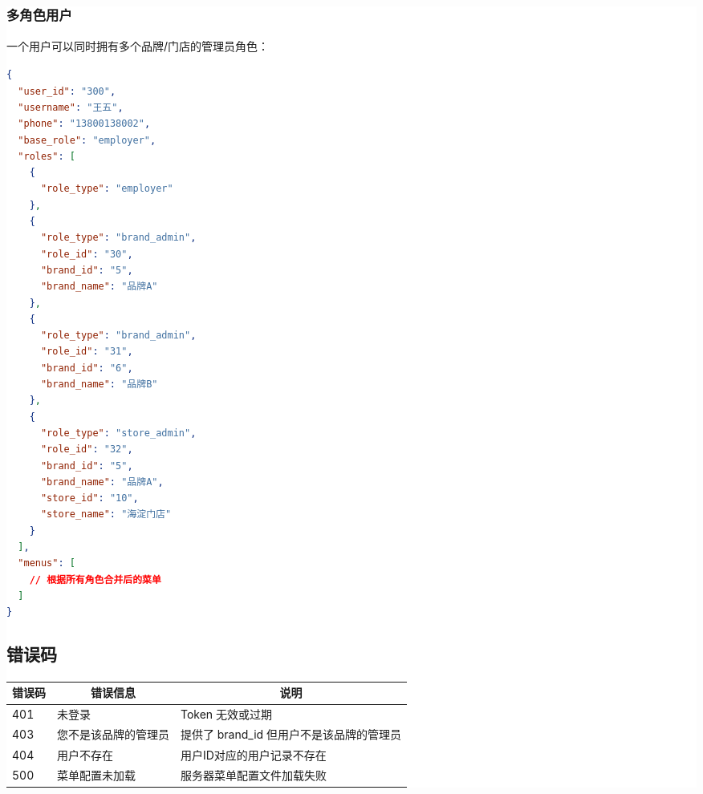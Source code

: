 ### 多角色用户

一个用户可以同时拥有多个品牌/门店的管理员角色：

```json
{
  "user_id": "300",
  "username": "王五",
  "phone": "13800138002",
  "base_role": "employer",
  "roles": [
    {
      "role_type": "employer"
    },
    {
      "role_type": "brand_admin",
      "role_id": "30",
      "brand_id": "5",
      "brand_name": "品牌A"
    },
    {
      "role_type": "brand_admin",
      "role_id": "31",
      "brand_id": "6",
      "brand_name": "品牌B"
    },
    {
      "role_type": "store_admin",
      "role_id": "32",
      "brand_id": "5",
      "brand_name": "品牌A",
      "store_id": "10",
      "store_name": "海淀门店"
    }
  ],
  "menus": [
    // 根据所有角色合并后的菜单
  ]
}
```

## 错误码

| 错误码 | 错误信息 | 说明 |
|--------|----------|------|
| 401 | 未登录 | Token 无效或过期 |
| 403 | 您不是该品牌的管理员 | 提供了 brand_id 但用户不是该品牌的管理员 |
| 404 | 用户不存在 | 用户ID对应的用户记录不存在 |
| 500 | 菜单配置未加载 | 服务器菜单配置文件加载失败 |
